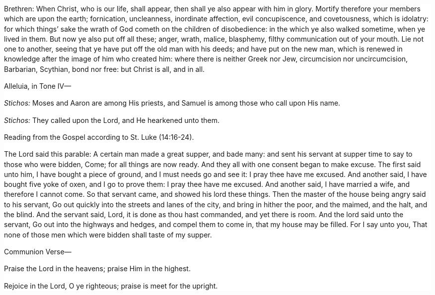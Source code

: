 Brethren: When Christ, who is our life, shall appear, then shall ye also appear with him in glory. Mortify therefore your members which are upon the earth; fornication, uncleanness, inordinate affection, evil concupiscence, and covetousness, which is idolatry: for which things’ sake the wrath of God cometh on the children of disobedience: in the which ye also walked sometime, when ye lived in them. But now ye also put off all these; anger, wrath, malice, blasphemy, filthy communication out of your mouth. Lie not one to another, seeing that ye have put off the old man with his deeds; and have put on the new man, which is renewed in knowledge after the image of him who created him: where there is neither Greek nor Jew, circumcision nor uncircumcision, Barbarian, Scythian, bond nor free: but Christ is all, and in all.

Alleluia, in Tone IV—

*Stichos:* Moses and Aaron are among His priests, and Samuel is among those who call upon His name.

*Stichos:* They called upon the Lord, and He hearkened unto them.

Reading from the Gospel according to St. Luke \(14:16-24\).

The Lord said this parable: A certain man made a great supper, and bade many: and sent his servant at supper time to say to those who were bidden, Come; for all things are now ready. And they all with one consent began to make excuse. The first said unto him, I have bought a piece of ground, and I must needs go and see it: I pray thee have me excused. And another said, I have bought five yoke of oxen, and I go to prove them: I pray thee have me excused. And another said, I have married a wife, and therefore I cannot come. So that servant came, and showed his lord these things. Then the master of the house being angry said to his servant, Go out quickly into the streets and lanes of the city, and bring in hither the poor, and the maimed, and the halt, and the blind. And the servant said, Lord, it is done as thou hast commanded, and yet there is room. And the lord said unto the servant, Go out into the highways and hedges, and compel them to come in, that my house may be filled. For I say unto you, That none of those men which were bidden shall taste of my supper.

Communion Verse—

Praise the Lord in the heavens; praise Him in the highest.

Rejoice in the Lord, O ye righteous; praise is meet for the upright.

